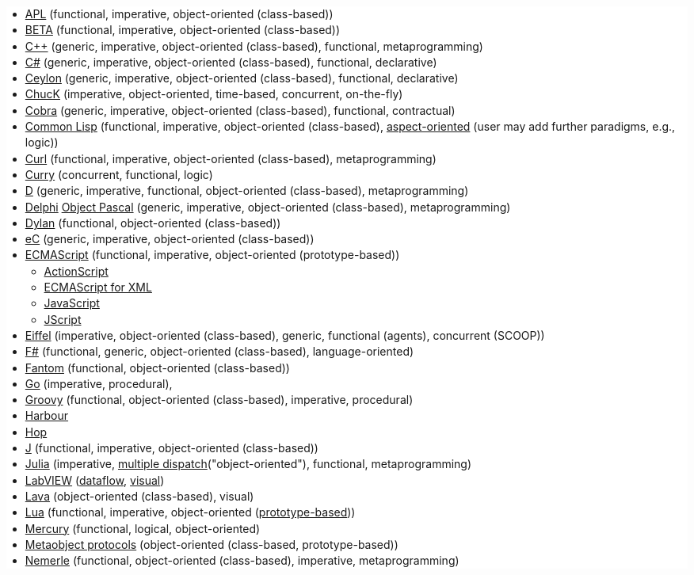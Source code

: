 * [APL](https://en.wikipedia.org/wiki/APL\_\(programming\_language\)) (functional, imperative, object-oriented (class-based))
* [BETA](https://en.wikipedia.org/wiki/BETA\_\(programming\_language\)) (functional, imperative, object-oriented (class-based))
* [C++](https://en.wikipedia.org/wiki/C%2B%2B) (generic, imperative, object-oriented (class-based), functional, metaprogramming)
* [C#](https://en.wikipedia.org/wiki/C\_Sharp\_\(programming\_language\)) (generic, imperative, object-oriented (class-based), functional, declarative)
* [Ceylon](https://en.wikipedia.org/wiki/Ceylon\_\(programming\_language\)) (generic, imperative, object-oriented (class-based), functional, declarative)
* [ChucK](https://en.wikipedia.org/wiki/ChucK) (imperative, object-oriented, time-based, concurrent, on-the-fly)
* [Cobra](https://en.wikipedia.org/wiki/Cobra\_\(programming\_language\)) (generic, imperative, object-oriented (class-based), functional, contractual)
* [Common Lisp](https://en.wikipedia.org/wiki/Common\_Lisp) (functional, imperative, object-oriented (class-based), [aspect-oriented](https://en.wikipedia.org/wiki/Aspect-oriented\_programming) (user may add further paradigms, e.g., logic))
* [Curl](https://en.wikipedia.org/wiki/Curl\_\(programming\_language\)) (functional, imperative, object-oriented (class-based), metaprogramming)
* [Curry](https://en.wikipedia.org/wiki/Curry\_\(programming\_language\)) (concurrent, functional, logic)
* [D](https://en.wikipedia.org/wiki/D\_\(programming\_language\)) (generic, imperative, functional, object-oriented (class-based), metaprogramming)
* [Delphi](https://en.wikipedia.org/wiki/Delphi\_programming\_language) [Object Pascal](https://en.wikipedia.org/wiki/Object\_Pascal) (generic, imperative, object-oriented (class-based), metaprogramming)
* [Dylan](https://en.wikipedia.org/wiki/Dylan\_\(programming\_language\)) (functional, object-oriented (class-based))
* [eC](https://en.wikipedia.org/wiki/EC\_\(programming\_language\)) (generic, imperative, object-oriented (class-based))
* [ECMAScript](https://en.wikipedia.org/wiki/ECMAScript) (functional, imperative, object-oriented (prototype-based))
  * [ActionScript](https://en.wikipedia.org/wiki/ActionScript)
  * [ECMAScript for XML](https://en.wikipedia.org/wiki/ECMAScript\_for\_XML)
  * [JavaScript](https://en.wikipedia.org/wiki/JavaScript)
  * [JScript](https://en.wikipedia.org/wiki/JScript)
* [Eiffel](https://en.wikipedia.org/wiki/Eiffel\_\(programming\_language\)) (imperative, object-oriented (class-based), generic, functional (agents), concurrent (SCOOP))
* [F#](https://en.wikipedia.org/wiki/F\_Sharp\_\(programming\_language\)) (functional, generic, object-oriented (class-based), language-oriented)
* [Fantom](https://en.wikipedia.org/wiki/Fantom\_\(programming\_language\)) (functional, object-oriented (class-based))
* [Go](https://en.wikipedia.org/wiki/Go\_\(programming\_language\)) (imperative, procedural),
* [Groovy](https://en.wikipedia.org/wiki/Groovy\_\(programming\_language\)) (functional, object-oriented (class-based), imperative, procedural)
* [Harbour](https://en.wikipedia.org/wiki/Harbour\_\(software\))
* [Hop](https://en.wikipedia.org/wiki/Hop\_\(software\))
* [J](https://en.wikipedia.org/wiki/J\_\(programming\_language\)) (functional, imperative, object-oriented (class-based))
* [Julia](https://en.wikipedia.org/wiki/Julia\_\(programming\_language\)) (imperative, [multiple dispatch](https://en.wikipedia.org/wiki/Multiple\_dispatch)("object-oriented"), functional, metaprogramming)
* [LabVIEW](https://en.wikipedia.org/wiki/LabVIEW) ([dataflow](https://en.wikipedia.org/wiki/Dataflow\_programming), [visual](https://en.wikipedia.org/wiki/Visual\_programming\_language))
* [Lava](https://en.wikipedia.org/wiki/Lava\_\(programming\_language\)) (object-oriented (class-based), visual)
* [Lua](https://en.wikipedia.org/wiki/Lua\_\(programming\_language\)) (functional, imperative, object-oriented ([prototype-based](https://en.wikipedia.org/wiki/Prototype-based\_programming)))
* [Mercury](https://en.wikipedia.org/wiki/Mercury\_\(programming\_language\)) (functional, logical, object-oriented)
* [Metaobject protocols](https://en.wikipedia.org/wiki/Metaobject) (object-oriented (class-based, prototype-based))
* [Nemerle](https://en.wikipedia.org/wiki/Nemerle) (functional, object-oriented (class-based), imperative, metaprogramming)